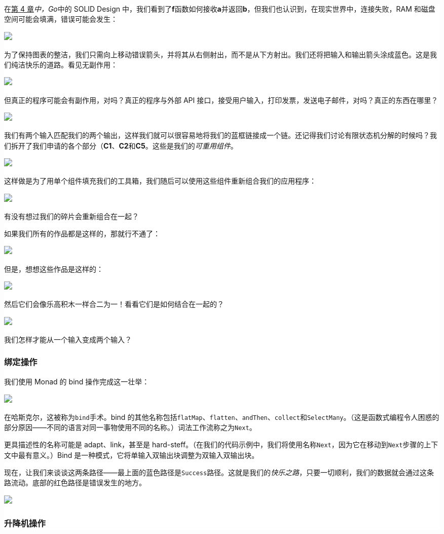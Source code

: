 在[第 4 章](04.html)*中，Go*中的 SOLID Design 中，我们看到了**f**函数如何接收**a**并返回**b**，但我们也认识到，在现实世界中，连接失败，RAM 和磁盘空间可能会填满，错误可能会发生：

![](../Images/f240bdf3-e10c-4774-8809-4ab6fd3db71b.png)

为了保持图表的整洁，我们只需向上移动错误箭头，并将其从右侧射出，而不是从下方射出。我们还将把输入和输出箭头涂成蓝色。这是我们纯洁快乐的道路。看见无副作用：

![](../Images/6861edad-2f1c-4bc4-a1ab-51bf44b9e134.png)

但真正的程序可能会有副作用，对吗？真正的程序与外部 API 接口，接受用户输入，打印发票，发送电子邮件，对吗？真正的东西在哪里？

![](../Images/626d32fa-3ca4-4221-a3fc-d1e29374fd4a.png)

我们有两个输入匹配我们的两个输出，这样我们就可以很容易地将我们的蓝框链接成一个链。还记得我们讨论有限状态机分解的时候吗？我们拆开了我们申请的各个部分（**C1**、**C2**和**C5**。这些是我们的*可重用组件*。

![](../Images/b9da2dd7-73a6-4bad-8b2d-109d381446cb.png)

这样做是为了用单个组件填充我们的工具箱，我们随后可以使用这些组件重新组合我们的应用程序：

![](../Images/7a11dbf4-f3ea-454d-8777-b7d90703bc0e.png)

有没有想过我们的碎片会重新组合在一起？

如果我们所有的作品都是这样的，那就行不通了：

![](../Images/144f9738-0d14-4f05-9f81-d15a3d65554a.png)

但是，想想这些作品是这样的：

![](../Images/ca9657ab-fc8e-4f21-bcc7-15d1f1dcc93d.png)

然后它们会像乐高积木一样合二为一！看看它们是如何结合在一起的？

![](../Images/fd0c509c-eb4f-458b-a9b0-80699dcca0b7.png)

我们怎样才能从一个输入变成两个输入？

### 绑定操作

我们使用 Monad 的 bind 操作完成这一壮举：

![](../Images/07c89347-d1df-40ec-a06f-6777445ed542.png)

在哈斯克尔，这被称为`bind`手术。bind 的其他名称包括`flatMap`、`flatten`、`andThen`、`collect`和`SelectMany`。（这是函数式编程令人困惑的部分原因——不同的语言对同一事物使用不同的名称。）词法工作流称之为`Next`。

更具描述性的名称可能是 adapt、link，甚至是 hard-steff。（在我们的代码示例中，我们将使用名称`Next`，因为它在移动到`Next`步骤的上下文中最有意义。）Bind 是一种模式，它将单输入双输出块调整为双输入双输出块。

现在，让我们来谈谈这两条路径——最上面的蓝色路径是`Success`路径。这就是我们的*快乐之路*，只要一切顺利，我们的数据就会通过这条路流动。底部的红色路径是错误发生的地方。

![](../Images/455761cf-fe6f-40a8-9b0b-d04bc5679c21.png)

### 升降机操作
